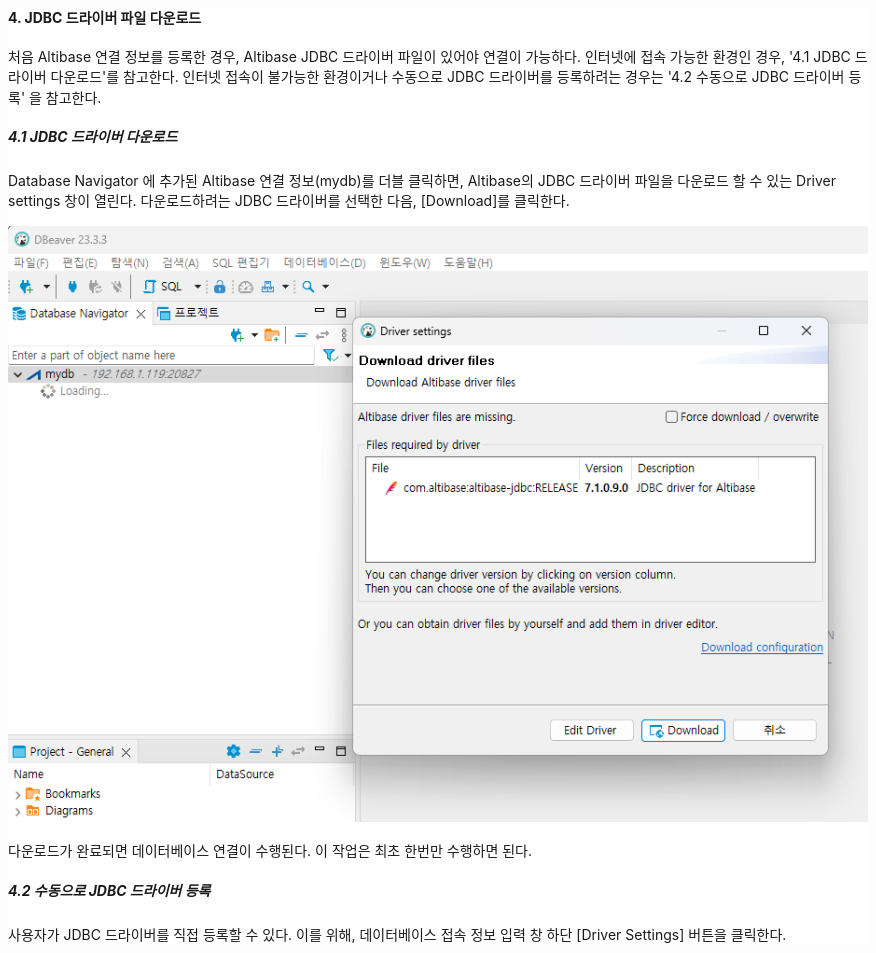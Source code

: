 #### 4. JDBC 드라이버 파일 다운로드

처음 Altibase 연결 정보를 등록한 경우, Altibase JDBC 드라이버 파일이 있어야 연결이 가능하다. 인터넷에 접속 가능한 환경인 경우, '4.1 JDBC 드라이버 다운로드'를 참고한다. 인터넷 접속이 불가능한 환경이거나 수동으로 JDBC 드라이버를 등록하려는 경우는 '4.2 수동으로 JDBC 드라이버 등록' 을 참고한다.

##### 4.1 JDBC 드라이버 다운로드

Database Navigator 에 추가된 Altibase 연결 정보(mydb)를 더블 클릭하면, Altibase의 JDBC 드라이버 파일을 다운로드 할 수 있는 Driver settings 창이 열린다. 다운로드하려는 JDBC 드라이버를 선택한 다음, [Download]를 클릭한다.

![](../../media/DBeaver/dbeaver_jdbcdownload.png)

다운로드가 완료되면 데이터베이스 연결이 수행된다. 이 작업은 최초 한번만 수행하면 된다.

##### 4.2 수동으로 JDBC 드라이버 등록

사용자가 JDBC 드라이버를 직접 등록할 수 있다. 이를 위해, 데이터베이스 접속 정보 입력 창 하단 [Driver Settings] 버튼을 클릭한다.
